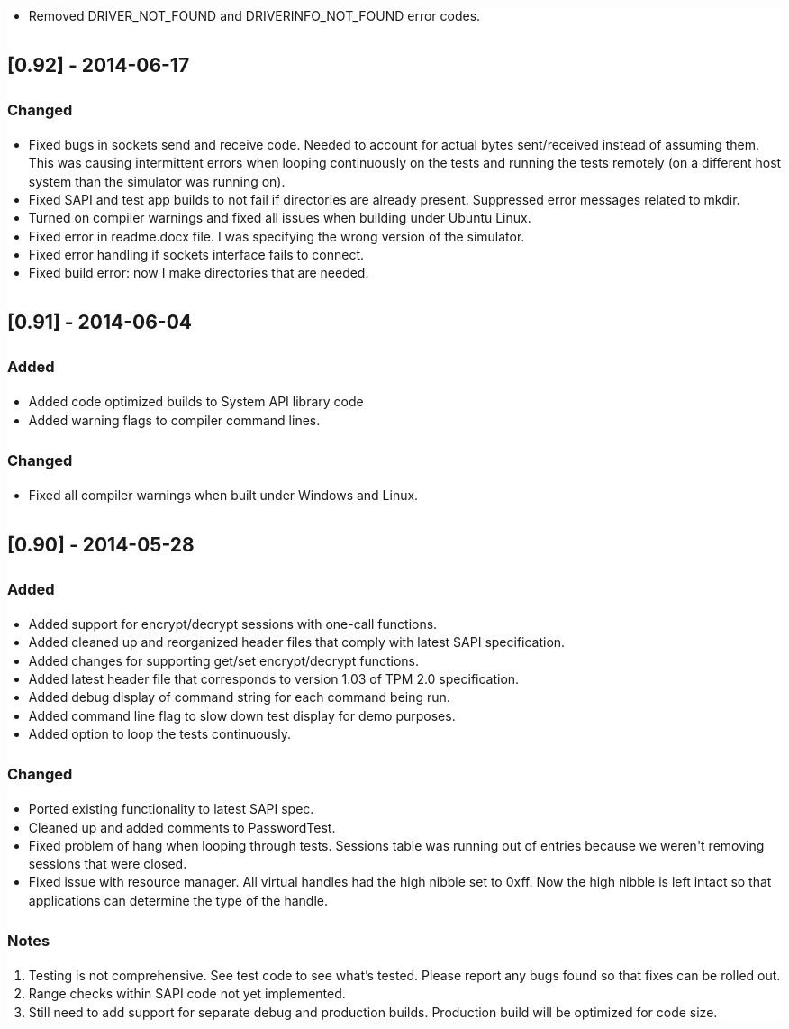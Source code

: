 - Removed DRIVER_NOT_FOUND and DRIVERINFO_NOT_FOUND error codes.

## [0.92] - 2014-06-17
### Changed
- Fixed bugs in sockets send and receive code. Needed to account for actual
bytes sent/received instead of assuming them. This was causing intermittent
errors when looping continuously on the tests and running the tests remotely
(on a different host system than the simulator was running on).
- Fixed SAPI and test app builds to not fail if directories are already
present. Suppressed error messages related to mkdir.
- Turned on compiler warnings and fixed all issues when building under Ubuntu
Linux.
- Fixed error in readme.docx file. I was specifying the wrong version of the
simulator.
- Fixed error handling if sockets interface fails to connect.
- Fixed build error: now I make directories that are needed.

## [0.91] - 2014-06-04
### Added
- Added code optimized builds to System API library code
- Added warning flags to compiler command lines.
### Changed
- Fixed all compiler warnings when built under Windows and Linux.

## [0.90] - 2014-05-28
### Added
- Added support for encrypt/decrypt sessions with one-call functions.
- Added cleaned up and reorganized header files that comply with latest SAPI
specification.
- Added changes for supporting get/set encrypt/decrypt functions.
- Added latest header file that corresponds to version 1.03 of TPM 2.0
specification.
- Added debug display of command string for each command being run.
- Added command line flag to slow down test display for demo purposes.
- Added option to loop the tests continuously.
### Changed
- Ported existing functionality to latest SAPI spec.
- Cleaned up and added comments to PasswordTest.
- Fixed problem of hang when looping through tests. Sessions table was running
out of entries because we weren't removing sessions that were closed.
- Fixed issue with resource manager. All virtual handles had the high nibble
set to 0xff. Now the high nibble is left intact so that applications can
determine the type of the handle.
### Notes
1. Testing is not comprehensive. See test code to see what’s tested. Please
report any bugs found so that fixes can be rolled out.
2. Range checks within SAPI code not yet implemented.
3. Still need to add support for separate debug and production builds.
Production build will be optimized for code size.
